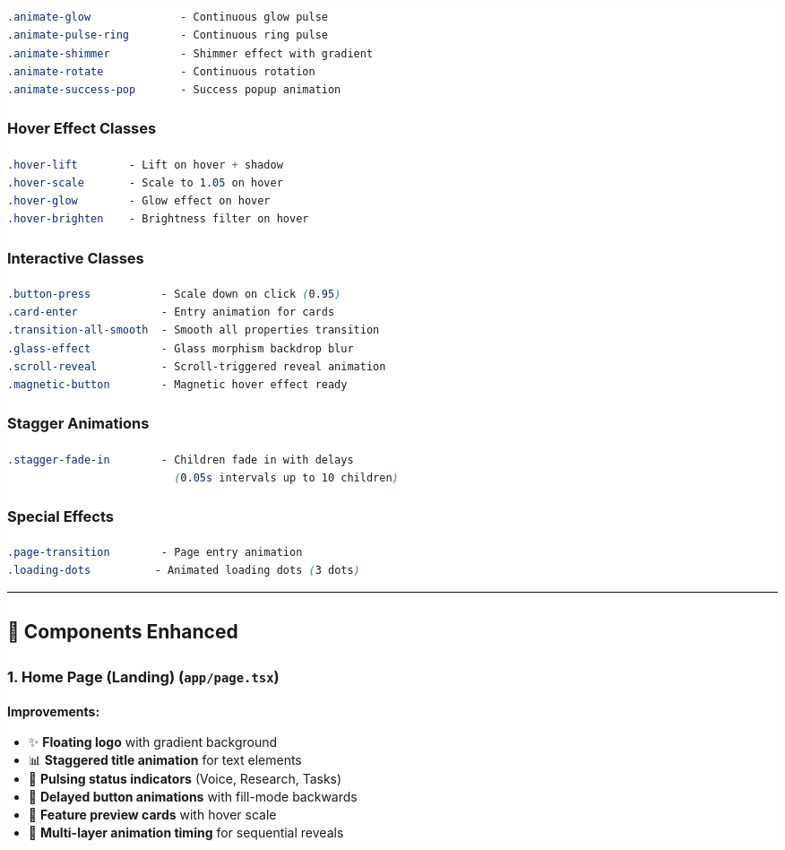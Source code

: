 ```css
.animate-glow              - Continuous glow pulse
.animate-pulse-ring        - Continuous ring pulse
.animate-shimmer           - Shimmer effect with gradient
.animate-rotate            - Continuous rotation
.animate-success-pop       - Success popup animation
```

### Hover Effect Classes
```css
.hover-lift        - Lift on hover + shadow
.hover-scale       - Scale to 1.05 on hover
.hover-glow        - Glow effect on hover
.hover-brighten    - Brightness filter on hover
```

### Interactive Classes
```css
.button-press           - Scale down on click (0.95)
.card-enter             - Entry animation for cards
.transition-all-smooth  - Smooth all properties transition
.glass-effect           - Glass morphism backdrop blur
.scroll-reveal          - Scroll-triggered reveal animation
.magnetic-button        - Magnetic hover effect ready
```

### Stagger Animations
```css
.stagger-fade-in        - Children fade in with delays
                          (0.05s intervals up to 10 children)
```

### Special Effects
```css
.page-transition        - Page entry animation
.loading-dots          - Animated loading dots (3 dots)
```

---

## 📄 Components Enhanced

### 1. **Home Page (Landing)** (`app/page.tsx`)

**Improvements:**
- ✨ **Floating logo** with gradient background
- 📊 **Staggered title animation** for text elements
- 🎯 **Pulsing status indicators** (Voice, Research, Tasks)
- 🎪 **Delayed button animations** with fill-mode backwards
- 🎨 **Feature preview cards** with hover scale
- 💫 **Multi-layer animation timing** for sequential reveals
